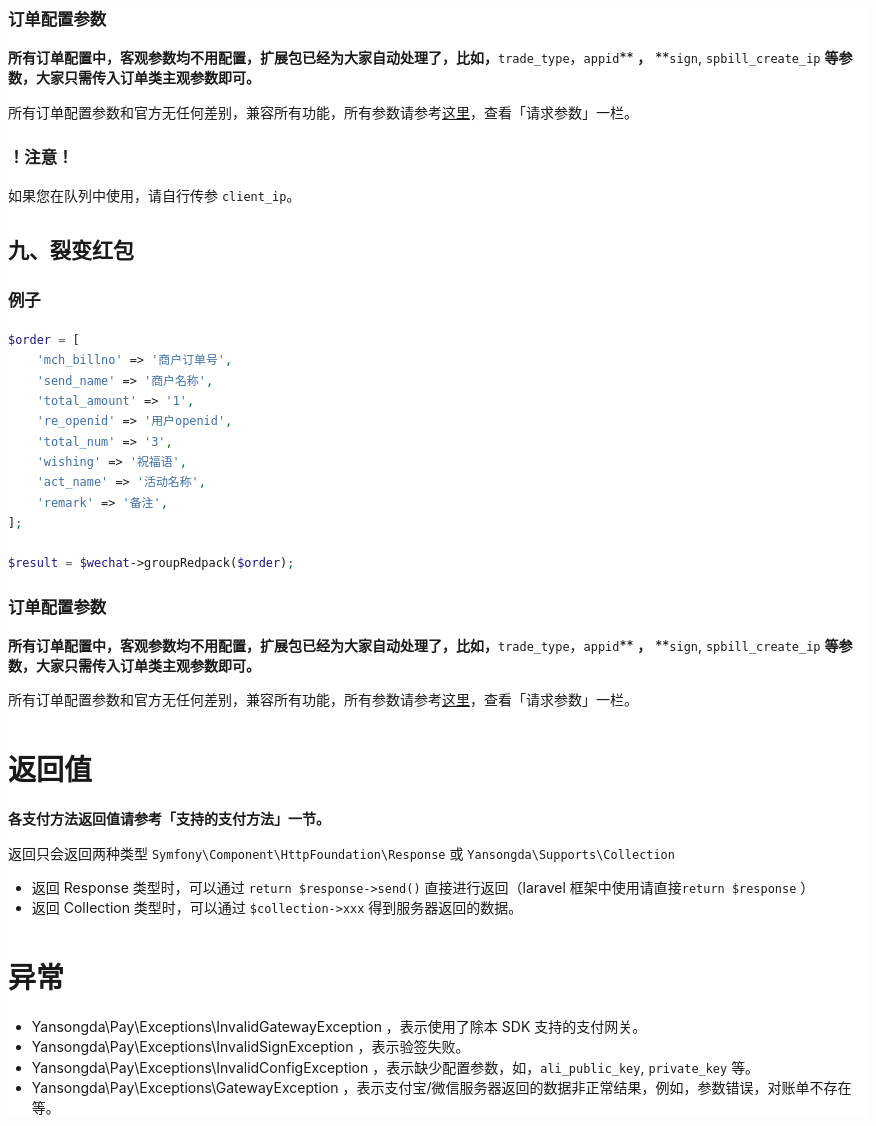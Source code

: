 ### 订单配置参数

**所有订单配置中，客观参数均不用配置，扩展包已经为大家自动处理了，比如，**`trade_type`，`appid`** **，** **`sign`, `spbill_create_ip` **等参数，大家只需传入订单类主观参数即可。**

所有订单配置参数和官方无任何差别，兼容所有功能，所有参数请参考[这里](https://pay.weixin.qq.com/wiki/doc/api/tools/cash_coupon.php?chapter=13_4&index=3)，查看「请求参数」一栏。

### ！注意！

如果您在队列中使用，请自行传参 `client_ip`。

## 九、裂变红包

### 例子

```PHP
$order = [
    'mch_billno' => '商户订单号',
    'send_name' => '商户名称',
    'total_amount' => '1',
    're_openid' => '用户openid',
    'total_num' => '3',
    'wishing' => '祝福语',
    'act_name' => '活动名称',
    'remark' => '备注',
];

$result = $wechat->groupRedpack($order);
```

### 订单配置参数

**所有订单配置中，客观参数均不用配置，扩展包已经为大家自动处理了，比如，**`trade_type`，`appid`** **，** **`sign`, `spbill_create_ip` **等参数，大家只需传入订单类主观参数即可。**

所有订单配置参数和官方无任何差别，兼容所有功能，所有参数请参考[这里](https://pay.weixin.qq.com/wiki/doc/api/tools/cash_coupon.php?chapter=13_5&index=4)，查看「请求参数」一栏。

# 返回值

**各支付方法返回值请参考「支持的支付方法」一节。**

返回只会返回两种类型 `Symfony\Component\HttpFoundation\Response` 或 `Yansongda\Supports\Collection`

* 返回 Response 类型时，可以通过 `return $response->send()` 直接进行返回（laravel 框架中使用请直接`return $response` ）
* 返回 Collection 类型时，可以通过 `$collection->xxx` 得到服务器返回的数据。 

# 异常

* Yansongda\Pay\Exceptions\InvalidGatewayException ，表示使用了除本 SDK 支持的支付网关。
* Yansongda\Pay\Exceptions\InvalidSignException ，表示验签失败。
* Yansongda\Pay\Exceptions\InvalidConfigException ，表示缺少配置参数，如，`ali_public_key`, `private_key` 等。
* Yansongda\Pay\Exceptions\GatewayException ，表示支付宝/微信服务器返回的数据非正常结果，例如，参数错误，对账单不存在等。



